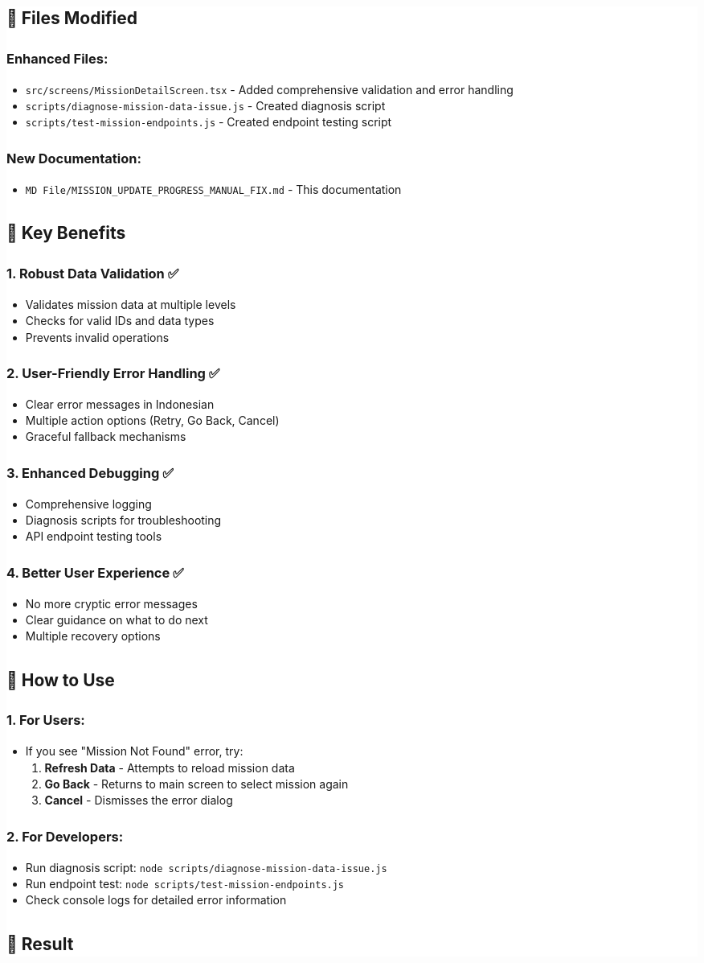 ## 🔧 **Files Modified**

### **Enhanced Files**:
- `src/screens/MissionDetailScreen.tsx` - Added comprehensive validation and error handling
- `scripts/diagnose-mission-data-issue.js` - Created diagnosis script
- `scripts/test-mission-endpoints.js` - Created endpoint testing script

### **New Documentation**:
- `MD File/MISSION_UPDATE_PROGRESS_MANUAL_FIX.md` - This documentation

## 🎯 **Key Benefits**

### **1. Robust Data Validation** ✅
- Validates mission data at multiple levels
- Checks for valid IDs and data types
- Prevents invalid operations

### **2. User-Friendly Error Handling** ✅
- Clear error messages in Indonesian
- Multiple action options (Retry, Go Back, Cancel)
- Graceful fallback mechanisms

### **3. Enhanced Debugging** ✅
- Comprehensive logging
- Diagnosis scripts for troubleshooting
- API endpoint testing tools

### **4. Better User Experience** ✅
- No more cryptic error messages
- Clear guidance on what to do next
- Multiple recovery options

## 🚀 **How to Use**

### **1. For Users**:
- If you see "Mission Not Found" error, try:
  1. **Refresh Data** - Attempts to reload mission data
  2. **Go Back** - Returns to main screen to select mission again
  3. **Cancel** - Dismisses the error dialog

### **2. For Developers**:
- Run diagnosis script: `node scripts/diagnose-mission-data-issue.js`
- Run endpoint test: `node scripts/test-mission-endpoints.js`
- Check console logs for detailed error information

## 🎉 **Result**
